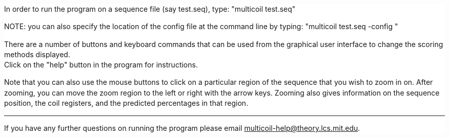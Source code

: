 In order to run the program on a sequence file (say test.seq), 
type:
	"multicoil test.seq"  

NOTE:   you can also specify the location of the config file at the command
	line by typing: 
	"multicoil test.seq -config <location of multicoil_config>"


There are a number of buttons and keyboard commands that can be used
from the graphical user interface to change the scoring methods displayed.  
Click on the "help" button in the program for instructions. 

Note that you can also use the mouse buttons to click on a particular region
of the sequence that you wish to zoom in on.  After zooming, you can move
the zoom region to the left or right with the arrow keys.
Zooming also gives information on the sequence position, the coil 
registers, and the predicted percentages in that region.


*******************************************************************************


If you have any further questions on running the program please 
email multicoil-help@theory.lcs.mit.edu.

